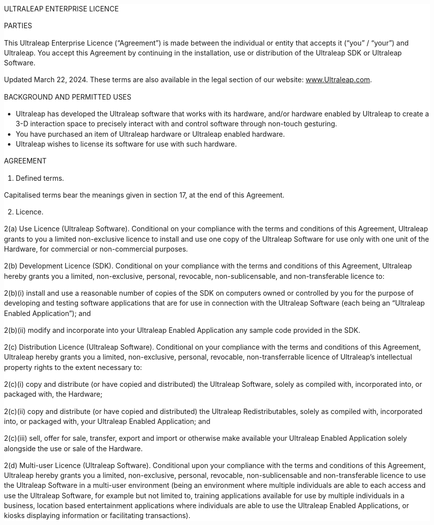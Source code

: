 ULTRALEAP ENTERPRISE LICENCE

PARTIES

This Ultraleap Enterprise Licence (“Agreement”) is made between the individual or entity that accepts it (“you” / “your”) and Ultraleap. You accept this Agreement by continuing in the installation, use or distribution of the Ultraleap SDK or Ultraleap Software.

Updated March 22, 2024. These terms are also available in the legal section of our website: www.Ultraleap.com.

BACKGROUND AND PERMITTED USES
-   Ultraleap has developed the Ultraleap software that works with its hardware, and/or hardware enabled by Ultraleap to create a 3-D interaction space to precisely interact with and control software through non-touch gesturing.
-   You have purchased an item of Ultraleap hardware or Ultraleap enabled hardware.
-   Ultraleap wishes to license its software for use with such hardware.

AGREEMENT
1.	Defined terms.

Capitalised terms bear the meanings given in section 17, at the end of this Agreement.

2.	Licence.

2(a) Use Licence (Ultraleap Software). Conditional on your compliance with the terms and conditions of this Agreement, Ultraleap grants to you a limited non-exclusive licence to install and use one copy of the Ultraleap Software for use only with one unit of the Hardware, for commercial or non-commercial purposes.

2(b) Development Licence (SDK). Conditional on your compliance with the terms and conditions of this Agreement, Ultraleap hereby grants you a limited, non-exclusive, personal, revocable, non-sublicensable, and non-transferable licence to:

2(b)(i) install and use a reasonable number of copies of the SDK on computers owned or controlled by you for the purpose of developing and testing software applications that are for use in connection with the Ultraleap Software (each being an “Ultraleap Enabled Application”); and

2(b)(ii) modify and incorporate into your Ultraleap Enabled Application any sample code provided in the SDK.

2(c) Distribution Licence (Ultraleap Software). Conditional on your compliance with the terms and conditions of this Agreement, Ultraleap hereby grants you a limited, non-exclusive, personal, revocable, non-transferrable licence of Ultraleap’s intellectual property rights to the extent necessary to:

2(c)(i) copy and distribute (or have copied and distributed) the Ultraleap Software, solely as compiled with, incorporated into, or packaged with, the Hardware;

2(c)(ii) copy and distribute (or have copied and distributed) the Ultraleap Redistributables, solely as compiled with, incorporated into, or packaged with, your Ultraleap Enabled Application; and

2(c)(iii) sell, offer for sale, transfer, export and import or otherwise make available your Ultraleap Enabled Application solely alongside the use or sale of the Hardware.

2(d) Multi-user Licence (Ultraleap Software). Conditional upon your compliance with the terms and conditions of this Agreement, Ultraleap hereby grants you a limited, non-exclusive, personal, revocable, non-sublicensable and non-transferable licence to use the Ultraleap Software in a multi-user environment (being an environment where multiple individuals are able to each access and use the Ultraleap Software, for example but not limited to, training applications available for use by multiple individuals in a business, location based entertainment applications where individuals are able to use the Ultraleap Enabled Applications, or kiosks displaying information or facilitating transactions).
